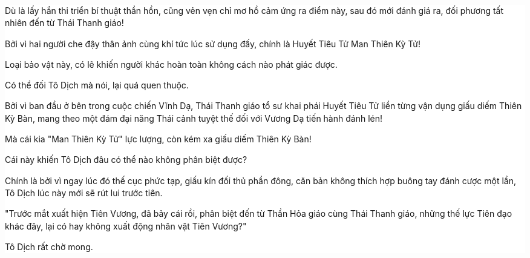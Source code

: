 Dù là lấy hắn thi triển bí thuật thần hồn, cũng vẻn vẹn chỉ mơ hồ cảm ứng ra điểm này, sau đó mới đánh giá ra, đối phương tất nhiên đến từ Thái Thanh giáo!

Bởi vì hai người che đậy thân ảnh cùng khí tức lúc sử dụng đấy, chính là Huyết Tiêu Tử Man Thiên Kỳ Tử!

Loại bảo vật này, có lẽ khiến người khác hoàn toàn không cách nào phát giác được.

Có thể đối Tô Dịch mà nói, lại quá quen thuộc.

Bởi vì ban đầu ở bên trong cuộc chiến Vĩnh Dạ, Thái Thanh giáo tổ sư khai phái Huyết Tiêu Tử liền từng vận dụng giấu diếm Thiên Kỳ Bàn, mang theo một đám đại năng Thái cảnh tuyệt thế đối với Vương Dạ tiến hành đánh lén!

Mà cái kia "Man Thiên Kỳ Tử" lực lượng, còn kém xa giấu diếm Thiên Kỳ Bàn!

Cái này khiến Tô Dịch đâu có thể nào không phân biệt được?

Chính là bởi vì ngay lúc đó thế cục phức tạp, giấu kín đối thủ phần đông, căn bản không thích hợp buông tay đánh cược một lần, Tô Dịch lúc này mới sẽ rút lui trước tiên.

"Trước mắt xuất hiện Tiên Vương, đã bảy cái rồi, phân biệt đến từ Thần Hỏa giáo cùng Thái Thanh giáo, những thế lực Tiên đạo khác đây, lại có hay không xuất động nhân vật Tiên Vương?"

Tô Dịch rất chờ mong.




